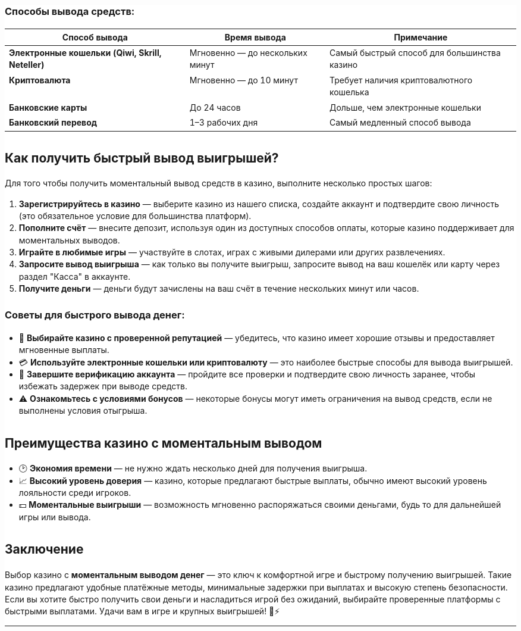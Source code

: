 ### Способы вывода средств:

| Способ вывода          | Время вывода              | Примечание                  |
|-----------------------|---------------------------|-----------------------------|
| **Электронные кошельки (Qiwi, Skrill, Neteller)** | Мгновенно — до нескольких минут | Самый быстрый способ для большинства казино |
| **Криптовалюта**       | Мгновенно — до 10 минут    | Требует наличия криптовалютного кошелька |
| **Банковские карты**   | До 24 часов               | Дольше, чем электронные кошельки |
| **Банковский перевод** | 1–3 рабочих дня           | Самый медленный способ вывода |

## Как получить быстрый вывод выигрышей?

Для того чтобы получить моментальный вывод средств в казино, выполните несколько простых шагов:

1. **Зарегистрируйтесь в казино** — выберите казино из нашего списка, создайте аккаунт и подтвердите свою личность (это обязательное условие для большинства платформ).
2. **Пополните счёт** — внесите депозит, используя один из доступных способов оплаты, которые казино поддерживает для моментальных выводов.
3. **Играйте в любимые игры** — участвуйте в слотах, играх с живыми дилерами или других развлечениях.
4. **Запросите вывод выигрыша** — как только вы получите выигрыш, запросите вывод на ваш кошелёк или карту через раздел "Касса" в аккаунте.
5. **Получите деньги** — деньги будут зачислены на ваш счёт в течение нескольких минут или часов.

### Советы для быстрого вывода денег:

- 🎯 **Выбирайте казино с проверенной репутацией** — убедитесь, что казино имеет хорошие отзывы и предоставляет мгновенные выплаты.
- 💳 **Используйте электронные кошельки или криптовалюту** — это наиболее быстрые способы для вывода выигрышей.
- 📝 **Завершите верификацию аккаунта** — пройдите все проверки и подтвердите свою личность заранее, чтобы избежать задержек при выводе средств.
- ⚠️ **Ознакомьтесь с условиями бонусов** — некоторые бонусы могут иметь ограничения на вывод средств, если не выполнены условия отыгрыша.

## Преимущества казино с моментальным выводом

- 🕑 **Экономия времени** — не нужно ждать несколько дней для получения выигрыша.
- 📈 **Высокий уровень доверия** — казино, которые предлагают быстрые выплаты, обычно имеют высокий уровень лояльности среди игроков.
- 💵 **Моментальные выигрыши** — возможность мгновенно распоряжаться своими деньгами, будь то для дальнейшей игры или вывода.

## Заключение

Выбор казино с **моментальным выводом денег** — это ключ к комфортной игре и быстрому получению выигрышей. Такие казино предлагают удобные платёжные методы, минимальные задержки при выплатах и высокую степень безопасности. Если вы хотите быстро получить свои деньги и насладиться игрой без ожиданий, выбирайте проверенные платформы с быстрыми выплатами. Удачи вам в игре и крупных выигрышей! 💸⚡

---

